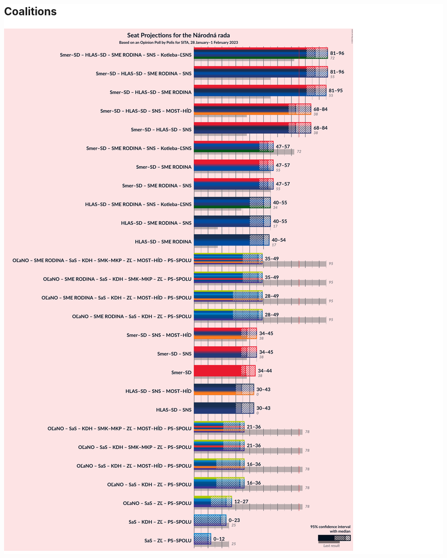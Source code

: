 
## Coalitions

![Graph with coalitions seats not yet produced](2023-02-01-Polis-coalitions-seats.png "Coalitions Seats")
